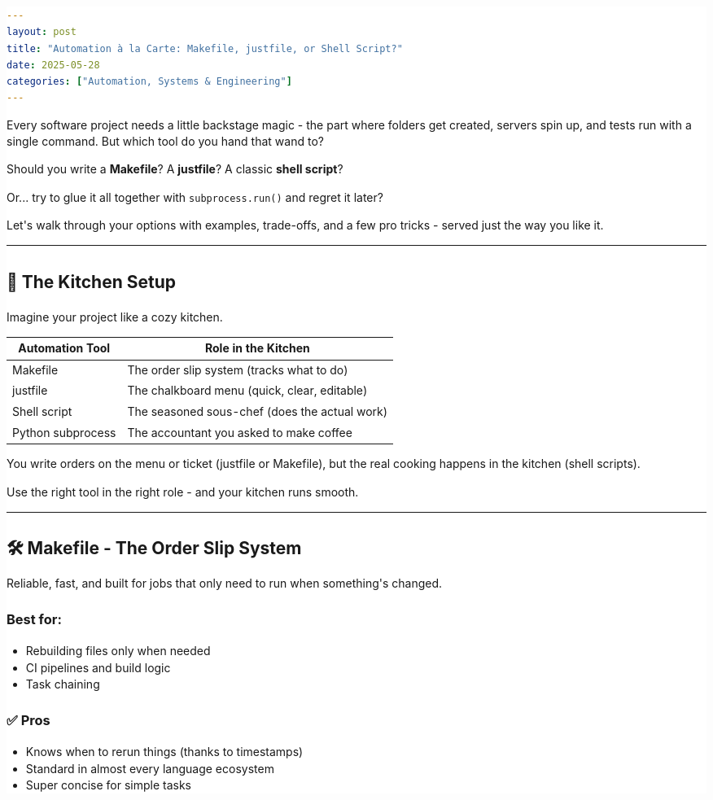 ```yaml
---
layout: post
title: "Automation à la Carte: Makefile, justfile, or Shell Script?"
date: 2025-05-28
categories: ["Automation, Systems & Engineering"]
---
```


Every software project needs a little backstage magic - the part where folders get created, servers spin up, and tests run with a single command. But which tool do you hand that wand to?

Should you write a **Makefile**? A **justfile**? A classic **shell script**?

Or... try to glue it all together with `subprocess.run()` and regret it later?

Let's walk through your options with examples, trade-offs, and a few pro tricks - served just the way you like it.

---

## 🍳 The Kitchen Setup

Imagine your project like a cozy kitchen.

| Automation Tool | Role in the Kitchen |
| --- | --- |
| Makefile | The order slip system (tracks what to do) |
| justfile | The chalkboard menu (quick, clear, editable) |
| Shell script | The seasoned sous-chef (does the actual work) |
| Python subprocess | The accountant you asked to make coffee |

You write orders on the menu or ticket (justfile or Makefile), but the real cooking happens in the kitchen (shell scripts).

Use the right tool in the right role - and your kitchen runs smooth.

---

## 🛠️ Makefile - The Order Slip System

Reliable, fast, and built for jobs that only need to run when something's changed.

### Best for:

- Rebuilding files only when needed
- CI pipelines and build logic
- Task chaining

### ✅ Pros

- Knows when to rerun things (thanks to timestamps)
- Standard in almost every language ecosystem
- Super concise for simple tasks
